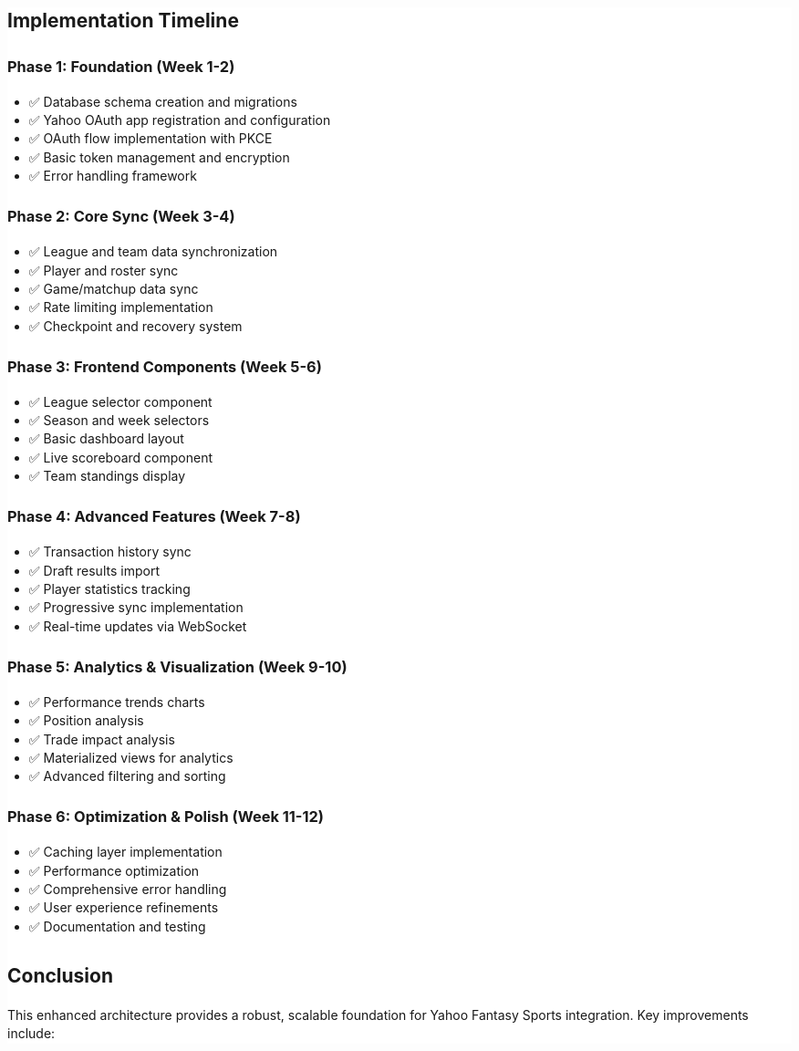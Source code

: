 ## Implementation Timeline

### Phase 1: Foundation (Week 1-2)
- ✅ Database schema creation and migrations
- ✅ Yahoo OAuth app registration and configuration
- ✅ OAuth flow implementation with PKCE
- ✅ Basic token management and encryption
- ✅ Error handling framework

### Phase 2: Core Sync (Week 3-4)
- ✅ League and team data synchronization
- ✅ Player and roster sync
- ✅ Game/matchup data sync
- ✅ Rate limiting implementation
- ✅ Checkpoint and recovery system

### Phase 3: Frontend Components (Week 5-6)
- ✅ League selector component
- ✅ Season and week selectors
- ✅ Basic dashboard layout
- ✅ Live scoreboard component
- ✅ Team standings display

### Phase 4: Advanced Features (Week 7-8)
- ✅ Transaction history sync
- ✅ Draft results import
- ✅ Player statistics tracking
- ✅ Progressive sync implementation
- ✅ Real-time updates via WebSocket

### Phase 5: Analytics & Visualization (Week 9-10)
- ✅ Performance trends charts
- ✅ Position analysis
- ✅ Trade impact analysis
- ✅ Materialized views for analytics
- ✅ Advanced filtering and sorting

### Phase 6: Optimization & Polish (Week 11-12)
- ✅ Caching layer implementation
- ✅ Performance optimization
- ✅ Comprehensive error handling
- ✅ User experience refinements
- ✅ Documentation and testing

## Conclusion

This enhanced architecture provides a robust, scalable foundation for Yahoo Fantasy Sports integration. Key improvements include:
